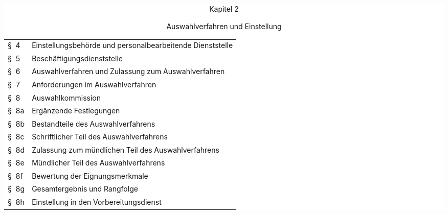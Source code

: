 <div class="jurAbsatz">

  

</div>

<div class="S2" style="text-align:center;">

Kapitel 2

</div>

<div class="jurAbsatz">

  

</div>

<div class="S2" style="text-align:center;">

Auswahlverfahren und Einstellung

</div>

<div class="jurAbsatz">

  

</div>

|       |                                                           |
| :---- | :-------------------------------------------------------- |
| §  4  | Einstellungsbehörde und personalbearbeitende Dienststelle |
| §  5  | Beschäftigungsdienststelle                                |
| §  6  | Auswahlverfahren und Zulassung zum Auswahlverfahren       |
| §  7  | Anforderungen im Auswahlverfahren                         |
| §  8  | Auswahlkommission                                         |
| §  8a | Ergänzende Festlegungen                                   |
| §  8b | Bestandteile des Auswahlverfahrens                        |
| §  8c | Schriftlicher Teil des Auswahlverfahrens                  |
| §  8d | Zulassung zum mündlichen Teil des Auswahlverfahrens       |
| §  8e | Mündlicher Teil des Auswahlverfahrens                     |
| §  8f | Bewertung der Eignungsmerkmale                            |
| §  8g | Gesamtergebnis und Rangfolge                              |
| §  8h | Einstellung in den Vorbereitungsdienst                    |

<div class="jurAbsatz">

  

</div>
